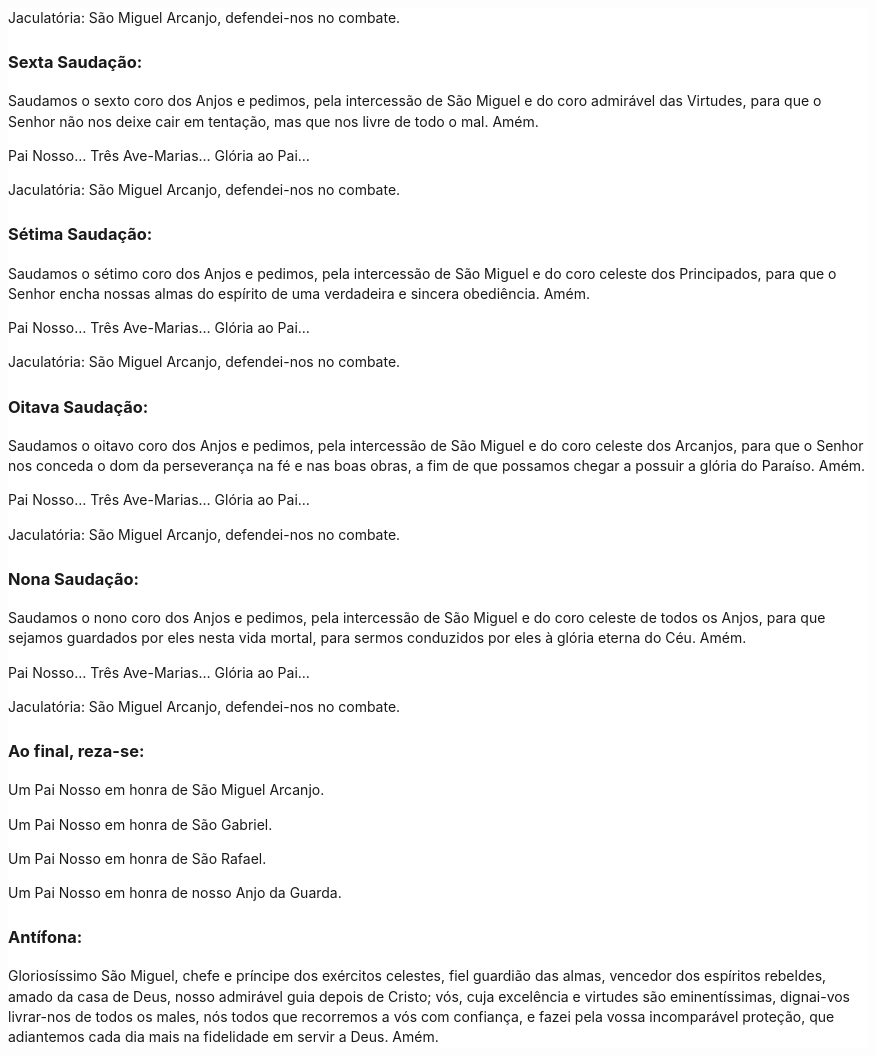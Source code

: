 Jaculatória: São Miguel Arcanjo, defendei-nos no combate.

### Sexta Saudação: 

Saudamos o sexto coro dos Anjos e pedimos, pela intercessão de São Miguel e do coro admirável das Virtudes, para que o Senhor não nos deixe cair em tentação, mas que nos livre de todo o mal. Amém. 

Pai Nosso… Três Ave-Marias… Glória ao Pai…

Jaculatória: São Miguel Arcanjo, defendei-nos no combate.

### Sétima Saudação: 

Saudamos o sétimo coro dos Anjos e pedimos, pela intercessão de São Miguel e do coro celeste dos Principados, para que o Senhor encha nossas almas do espírito de uma verdadeira e sincera obediência. Amém. 

Pai Nosso… Três Ave-Marias… Glória ao Pai…

Jaculatória: São Miguel Arcanjo, defendei-nos no combate.

### Oitava Saudação: 

Saudamos o oitavo coro dos Anjos e pedimos, pela intercessão de São Miguel e do coro celeste dos Arcanjos, para que o Senhor nos conceda o dom da perseverança na fé e nas boas obras, a fim de que possamos chegar a possuir a glória do Paraíso. Amém. 

Pai Nosso… Três Ave-Marias… Glória ao Pai…

Jaculatória: São Miguel Arcanjo, defendei-nos no combate.

### Nona Saudação: 

Saudamos o nono coro dos Anjos e pedimos, pela intercessão de São Miguel e do coro celeste de todos os Anjos, para que sejamos guardados por eles nesta vida mortal, para sermos conduzidos por eles à glória eterna do Céu. Amém.

Pai Nosso… Três Ave-Marias… Glória ao Pai…

Jaculatória: São Miguel Arcanjo, defendei-nos no combate.

### Ao final, reza-se:

Um Pai Nosso em honra de São Miguel Arcanjo.

Um Pai Nosso em honra de São Gabriel.

Um Pai Nosso em honra de São Rafael.

Um Pai Nosso em honra de nosso Anjo da Guarda. 

### Antífona: 

Gloriosíssimo São Miguel, chefe e príncipe dos exércitos celestes, fiel guardião das almas, vencedor dos espíritos rebeldes, amado da casa de Deus, nosso admirável guia depois de Cristo; vós, cuja excelência e virtudes são eminentíssimas, dignai-vos livrar-nos de todos os males, nós todos que recorremos a vós com confiança, e fazei pela vossa incomparável proteção, que adiantemos cada dia mais na fidelidade em servir a Deus. Amém. 
